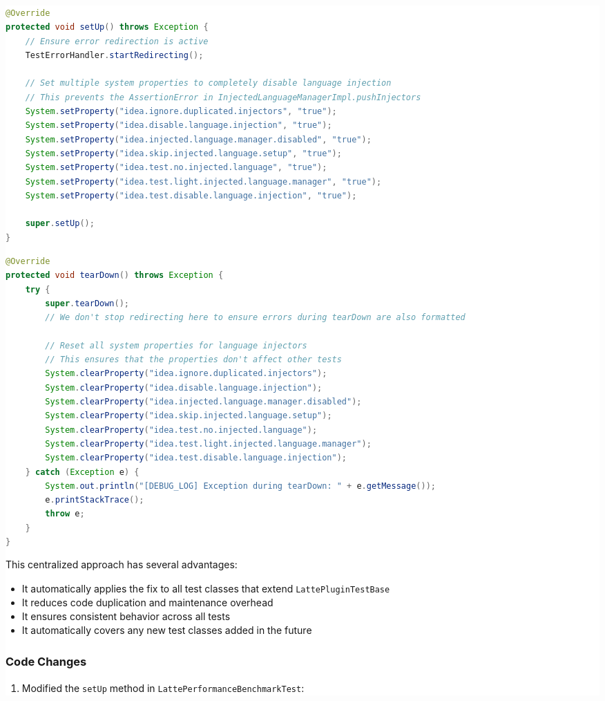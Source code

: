 ```java
@Override
protected void setUp() throws Exception {
    // Ensure error redirection is active
    TestErrorHandler.startRedirecting();
    
    // Set multiple system properties to completely disable language injection
    // This prevents the AssertionError in InjectedLanguageManagerImpl.pushInjectors
    System.setProperty("idea.ignore.duplicated.injectors", "true");
    System.setProperty("idea.disable.language.injection", "true");
    System.setProperty("idea.injected.language.manager.disabled", "true");
    System.setProperty("idea.skip.injected.language.setup", "true");
    System.setProperty("idea.test.no.injected.language", "true");
    System.setProperty("idea.test.light.injected.language.manager", "true");
    System.setProperty("idea.test.disable.language.injection", "true");
    
    super.setUp();
}
```

```java
@Override
protected void tearDown() throws Exception {
    try {
        super.tearDown();
        // We don't stop redirecting here to ensure errors during tearDown are also formatted
        
        // Reset all system properties for language injectors
        // This ensures that the properties don't affect other tests
        System.clearProperty("idea.ignore.duplicated.injectors");
        System.clearProperty("idea.disable.language.injection");
        System.clearProperty("idea.injected.language.manager.disabled");
        System.clearProperty("idea.skip.injected.language.setup");
        System.clearProperty("idea.test.no.injected.language");
        System.clearProperty("idea.test.light.injected.language.manager");
        System.clearProperty("idea.test.disable.language.injection");
    } catch (Exception e) {
        System.out.println("[DEBUG_LOG] Exception during tearDown: " + e.getMessage());
        e.printStackTrace();
        throw e;
    }
}
```

This centralized approach has several advantages:
- It automatically applies the fix to all test classes that extend `LattePluginTestBase`
- It reduces code duplication and maintenance overhead
- It ensures consistent behavior across all tests
- It automatically covers any new test classes added in the future

### Code Changes

1. Modified the `setUp` method in `LattePerformanceBenchmarkTest`:
